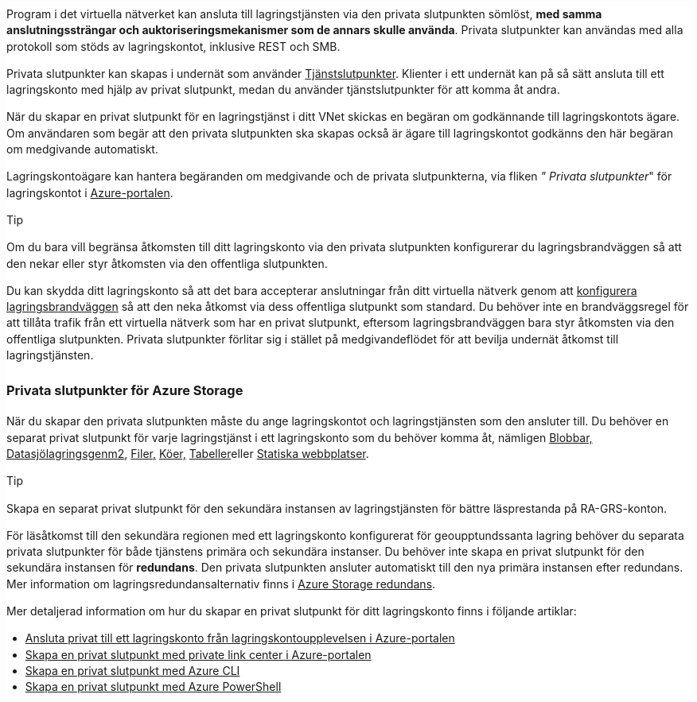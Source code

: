 Program i det virtuella nätverket kan ansluta till lagringstjänsten via den privata slutpunkten sömlöst, **med samma anslutningssträngar och auktoriseringsmekanismer som de annars skulle använda**. Privata slutpunkter kan användas med alla protokoll som stöds av lagringskontot, inklusive REST och SMB.

Privata slutpunkter kan skapas i undernät som använder [Tjänstslutpunkter](../../virtual-network/virtual-network-service-endpoints-overview.md). Klienter i ett undernät kan på så sätt ansluta till ett lagringskonto med hjälp av privat slutpunkt, medan du använder tjänstslutpunkter för att komma åt andra.

När du skapar en privat slutpunkt för en lagringstjänst i ditt VNet skickas en begäran om godkännande till lagringskontots ägare. Om användaren som begär att den privata slutpunkten ska skapas också är ägare till lagringskontot godkänns den här begäran om medgivande automatiskt.

Lagringskontoägare kan hantera begäranden om medgivande och de privata slutpunkterna, via fliken *" Privata slutpunkter*" för lagringskontot i [Azure-portalen](https://portal.azure.com).

> [!TIP]
> Om du bara vill begränsa åtkomsten till ditt lagringskonto via den privata slutpunkten konfigurerar du lagringsbrandväggen så att den nekar eller styr åtkomsten via den offentliga slutpunkten.

Du kan skydda ditt lagringskonto så att det bara accepterar anslutningar från ditt virtuella nätverk genom att [konfigurera lagringsbrandväggen](storage-network-security.md#change-the-default-network-access-rule) så att den neka åtkomst via dess offentliga slutpunkt som standard. Du behöver inte en brandväggsregel för att tillåta trafik från ett virtuella nätverk som har en privat slutpunkt, eftersom lagringsbrandväggen bara styr åtkomsten via den offentliga slutpunkten. Privata slutpunkter förlitar sig i stället på medgivandeflödet för att bevilja undernät åtkomst till lagringstjänsten.

### <a name="private-endpoints-for-azure-storage"></a>Privata slutpunkter för Azure Storage

När du skapar den privata slutpunkten måste du ange lagringskontot och lagringstjänsten som den ansluter till. Du behöver en separat privat slutpunkt för varje lagringstjänst i ett lagringskonto som du behöver komma åt, nämligen [Blobbar,](../blobs/storage-blobs-overview.md) [Datasjölagringsgenm2](../blobs/data-lake-storage-introduction.md), [Filer,](../files/storage-files-introduction.md) [Köer,](../queues/storage-queues-introduction.md) [Tabeller](../tables/table-storage-overview.md)eller [Statiska webbplatser](../blobs/storage-blob-static-website.md).

> [!TIP]
> Skapa en separat privat slutpunkt för den sekundära instansen av lagringstjänsten för bättre läsprestanda på RA-GRS-konton.

För läsåtkomst till den sekundära regionen med ett lagringskonto konfigurerat för geoupptundssanta lagring behöver du separata privata slutpunkter för både tjänstens primära och sekundära instanser. Du behöver inte skapa en privat slutpunkt för den sekundära instansen för **redundans**. Den privata slutpunkten ansluter automatiskt till den nya primära instansen efter redundans. Mer information om lagringsredundansalternativ finns i [Azure Storage redundans](storage-redundancy.md).

Mer detaljerad information om hur du skapar en privat slutpunkt för ditt lagringskonto finns i följande artiklar:

- [Ansluta privat till ett lagringskonto från lagringskontoupplevelsen i Azure-portalen](../../private-link/create-private-endpoint-storage-portal.md)
- [Skapa en privat slutpunkt med private link center i Azure-portalen](../../private-link/create-private-endpoint-portal.md)
- [Skapa en privat slutpunkt med Azure CLI](../../private-link/create-private-endpoint-cli.md)
- [Skapa en privat slutpunkt med Azure PowerShell](../../private-link/create-private-endpoint-powershell.md)

